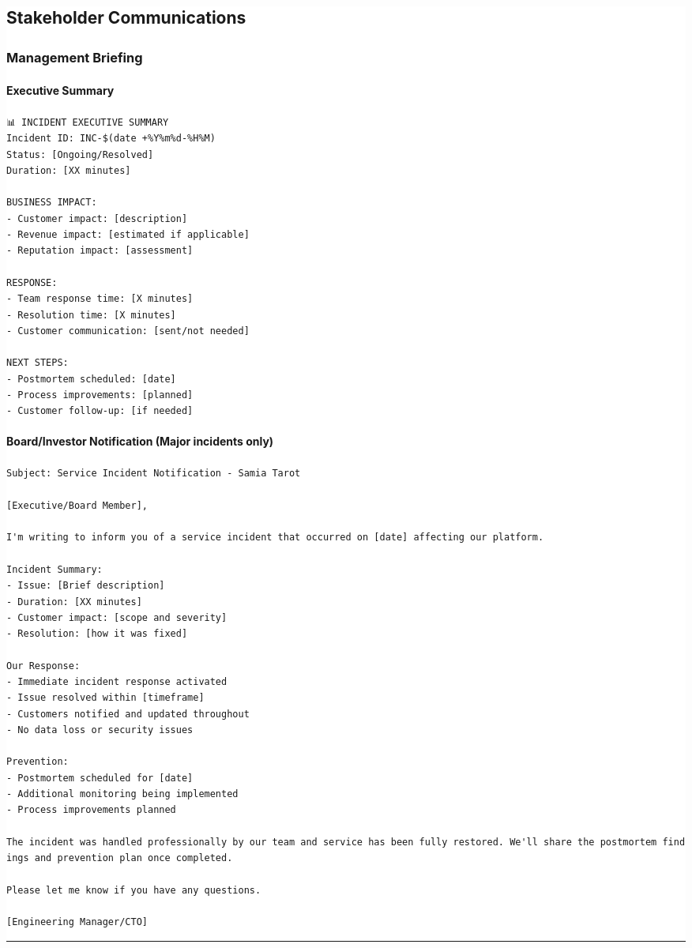 
## Stakeholder Communications

### Management Briefing

#### Executive Summary
```
📊 INCIDENT EXECUTIVE SUMMARY
Incident ID: INC-$(date +%Y%m%d-%H%M)
Status: [Ongoing/Resolved]
Duration: [XX minutes]

BUSINESS IMPACT:
- Customer impact: [description]
- Revenue impact: [estimated if applicable]
- Reputation impact: [assessment]

RESPONSE:
- Team response time: [X minutes]
- Resolution time: [X minutes]
- Customer communication: [sent/not needed]

NEXT STEPS:
- Postmortem scheduled: [date]
- Process improvements: [planned]
- Customer follow-up: [if needed]
```

#### Board/Investor Notification (Major incidents only)
```
Subject: Service Incident Notification - Samia Tarot

[Executive/Board Member],

I'm writing to inform you of a service incident that occurred on [date] affecting our platform.

Incident Summary:
- Issue: [Brief description]
- Duration: [XX minutes]
- Customer impact: [scope and severity]
- Resolution: [how it was fixed]

Our Response:
- Immediate incident response activated
- Issue resolved within [timeframe]
- Customers notified and updated throughout
- No data loss or security issues

Prevention:
- Postmortem scheduled for [date]
- Additional monitoring being implemented
- Process improvements planned

The incident was handled professionally by our team and service has been fully restored. We'll share the postmortem findings and prevention plan once completed.

Please let me know if you have any questions.

[Engineering Manager/CTO]
```

---